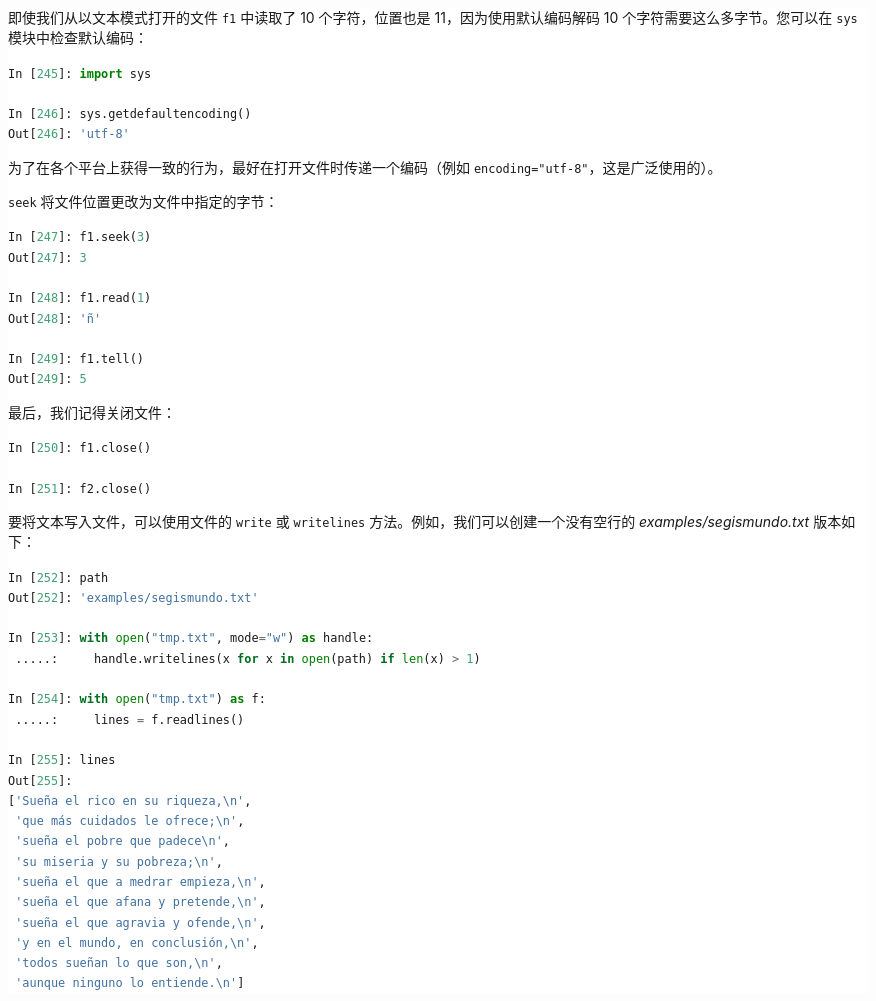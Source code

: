 即使我们从以文本模式打开的文件 `f1` 中读取了 10 个字符，位置也是 11，因为使用默认编码解码 10 个字符需要这么多字节。您可以在 `sys` 模块中检查默认编码：

```py
In [245]: import sys

In [246]: sys.getdefaultencoding()
Out[246]: 'utf-8'
```

为了在各个平台上获得一致的行为，最好在打开文件时传递一个编码（例如 `encoding="utf-8"`，这是广泛使用的）。 

`seek` 将文件位置更改为文件中指定的字节：

```py
In [247]: f1.seek(3)
Out[247]: 3

In [248]: f1.read(1)
Out[248]: 'ñ'

In [249]: f1.tell()
Out[249]: 5
```

最后，我们记得关闭文件：

```py
In [250]: f1.close()

In [251]: f2.close()
```

要将文本写入文件，可以使用文件的 `write` 或 `writelines` 方法。例如，我们可以创建一个没有空行的 *examples/segismundo.txt* 版本如下：

```py
In [252]: path
Out[252]: 'examples/segismundo.txt'

In [253]: with open("tmp.txt", mode="w") as handle:
 .....:     handle.writelines(x for x in open(path) if len(x) > 1)

In [254]: with open("tmp.txt") as f:
 .....:     lines = f.readlines()

In [255]: lines
Out[255]: 
['Sueña el rico en su riqueza,\n',
 'que más cuidados le ofrece;\n',
 'sueña el pobre que padece\n',
 'su miseria y su pobreza;\n',
 'sueña el que a medrar empieza,\n',
 'sueña el que afana y pretende,\n',
 'sueña el que agravia y ofende,\n',
 'y en el mundo, en conclusión,\n',
 'todos sueñan lo que son,\n',
 'aunque ninguno lo entiende.\n']
```

